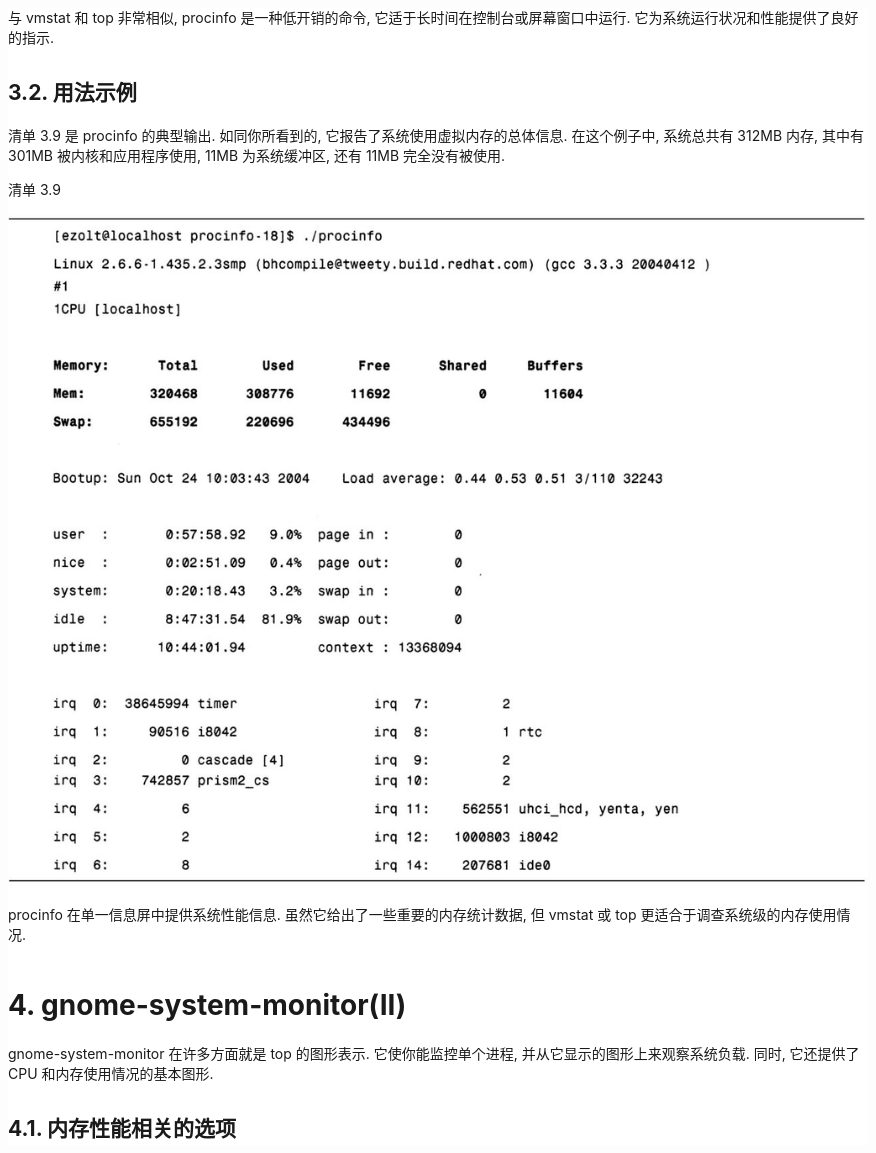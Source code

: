 与 vmstat 和 top 非常相似, procinfo 是一种低开销的命令, 它适于长时间在控制台或屏幕窗口中运行. 它为系统运行状况和性能提供了良好的指示.

## 3.2. 用法示例

清单 3.9 是 procinfo 的典型输出. 如同你所看到的, 它报告了系统使用虚拟内存的总体信息. 在这个例子中, 系统总共有 312MB 内存, 其中有 301MB 被内核和应用程序使用, 11MB 为系统缓冲区, 还有 11MB 完全没有被使用.

清单 3.9

![2019-12-08-15-35-23.png](./images/2019-12-08-15-35-23.png)

procinfo 在单一信息屏中提供系统性能信息. 虽然它给出了一些重要的内存统计数据, 但 vmstat 或 top 更适合于调查系统级的内存使用情况.

# 4. gnome-system-monitor(II)

gnome-system-monitor 在许多方面就是 top 的图形表示. 它使你能监控单个进程, 并从它显示的图形上来观察系统负载. 同时, 它还提供了 CPU 和内存使用情况的基本图形.

## 4.1. 内存性能相关的选项
